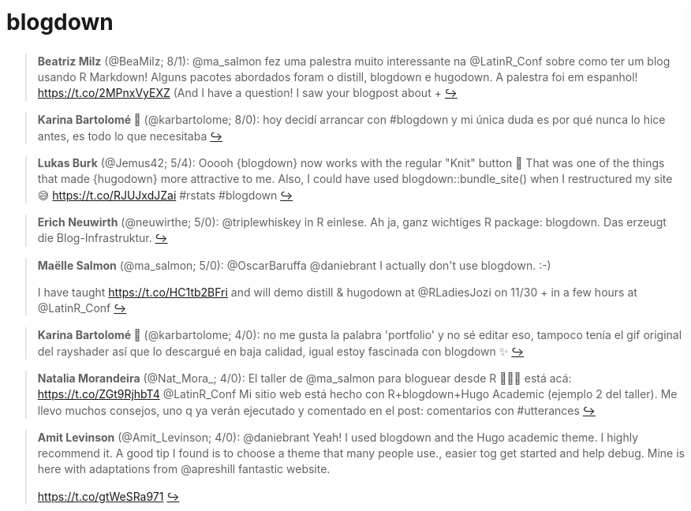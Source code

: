 


# blogdown

> **Beatriz Milz** (@BeaMilz; 8/1): @ma_salmon fez uma palestra muito interessante na @LatinR_Conf sobre como ter um blog usando R Markdown! Alguns pacotes abordados foram o distill, blogdown e hugodown. A palestra foi em espanhol! https://t.co/2MPnxVyEXZ (And I have a question! I saw your blogpost about +  [&#8618;](https://twitter.com/xieyihui/status/1314570069092044800)




> **Karina Bartolomé 💚** (@karbartolome; 8/0): hoy decidí arrancar con #blogdown y mi única duda es por qué nunca lo hice antes, es todo lo que necesitaba  [&#8618;](https://twitter.com/xieyihui/status/1315757658188677122)




> **Lukas Burk** (@Jemus42; 5/4): Ooooh {blogdown} now works with the regular "Knit" button 🤯
> That was one of the things that made {hugodown} more attractive to me.
> Also, I could have used blogdown::bundle_site() when I restructured my site 😅
> https://t.co/RJUJxdJZai
> #rstats #blogdown  [&#8618;](https://twitter.com/xieyihui/status/1315270165521747968)




> **Erich Neuwirth** (@neuwirthe; 5/0): @triplewhiskey in R einlese.
> Ah ja, ganz wichtiges R package: blogdown. Das erzeugt die Blog-Infrastruktur.  [&#8618;](https://twitter.com/xieyihui/status/1314616246596403201)




> **Maëlle Salmon** (@ma_salmon; 5/0): @OscarBaruffa @daniebrant I actually don't use blogdown. :-)
> >
> I have taught https://t.co/HC1tb2BFri and will demo distill &amp; hugodown at @RLadiesJozi on 11/30 + in a few hours at @LatinR_Conf  [&#8618;](https://twitter.com/xieyihui/status/1314444361946497031)




> **Karina Bartolomé 💚** (@karbartolome; 4/0): no me gusta la palabra 'portfolio' y no sé editar eso,  tampoco tenía el gif original del rayshader así que lo descargué en baja calidad, igual estoy fascinada con blogdown ✨  [&#8618;](https://twitter.com/xieyihui/status/1315799640852377602)




> **Natalia Morandeira** (@Nat_Mora_; 4/0): El taller de @ma_salmon para bloguear desde R 👾👩‍💻 está acá: https://t.co/ZGt9RjhbT4  @LatinR_Conf 
> Mi sitio web está hecho con R+blogdown+Hugo Academic (ejemplo 2 del taller). Me llevo muchos consejos, uno q ya verán ejecutado y comentado en el post: comentarios con #utterances  [&#8618;](https://twitter.com/xieyihui/status/1315664763507159040)




> **Amit Levinson** (@Amit_Levinson; 4/0): @daniebrant Yeah!
> I used blogdown and the Hugo academic theme. I highly recommend it. 
> A good tip I found is to choose a theme that many people use., easier tog get started and help debug.
> Mine is here with adaptations from @apreshill fantastic website.
> >
> https://t.co/gtWeSRa971  [&#8618;](https://twitter.com/xieyihui/status/1314444085701349377)
